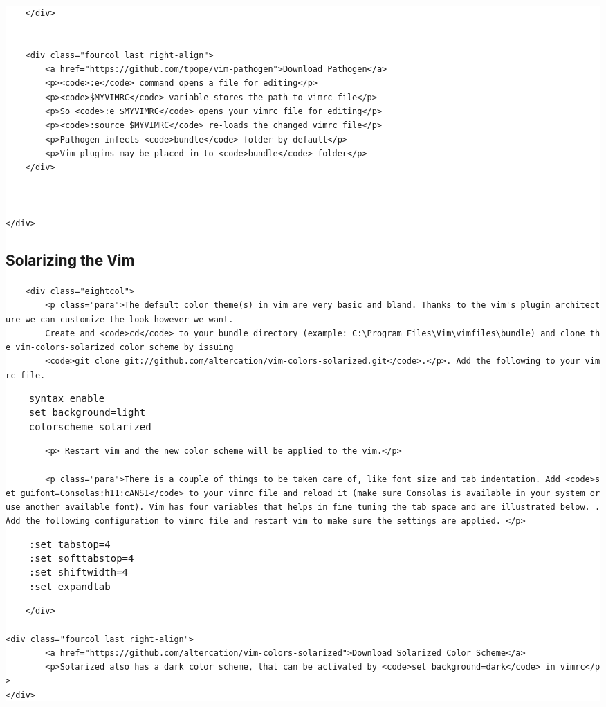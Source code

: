         </div>


        <div class="fourcol last right-align">
            <a href="https://github.com/tpope/vim-pathogen">Download Pathogen</a>
            <p><code>:e</code> command opens a file for editing</p>
            <p><code>$MYVIMRC</code> variable stores the path to vimrc file</p>
            <p>So <code>:e $MYVIMRC</code> opens your vimrc file for editing</p>
            <p><code>:source $MYVIMRC</code> re-loads the changed vimrc file</p>
            <p>Pathogen infects <code>bundle</code> folder by default</p>
            <p>Vim plugins may be placed in to <code>bundle</code> folder</p>
        </div>



    </div>
</div>

<div class="container padding40">
    <div class="row">
        <h2>Solarizing the Vim</h2>

        <div class="eightcol">
            <p class="para">The default color theme(s) in vim are very basic and bland. Thanks to the vim's plugin architecture we can customize the look however we want.
            Create and <code>cd</code> to your bundle directory (example: C:\Program Files\Vim\vimfiles\bundle) and clone the vim-colors-solarized color scheme by issuing 
            <code>git clone git://github.com/altercation/vim-colors-solarized.git</code>.</p>. Add the following to your vimrc file.

<pre>
    syntax enable
    set background=light
    colorscheme solarized
</pre>
            
            
            <p> Restart vim and the new color scheme will be applied to the vim.</p>

            <p class="para">There is a couple of things to be taken care of, like font size and tab indentation. Add <code>set guifont=Consolas:h11:cANSI</code> to your vimrc file and reload it (make sure Consolas is available in your system or use another available font). Vim has four variables that helps in fine tuning the tab space and are illustrated below. . Add the following configuration to vimrc file and restart vim to make sure the settings are applied. </p>
<pre>
    :set tabstop=4
    :set softtabstop=4
    :set shiftwidth=4
    :set expandtab
</pre>


        </div>

    <div class="fourcol last right-align">
            <a href="https://github.com/altercation/vim-colors-solarized">Download Solarized Color Scheme</a>
            <p>Solarized also has a dark color scheme, that can be activated by <code>set background=dark</code> in vimrc</p>
    </div>

